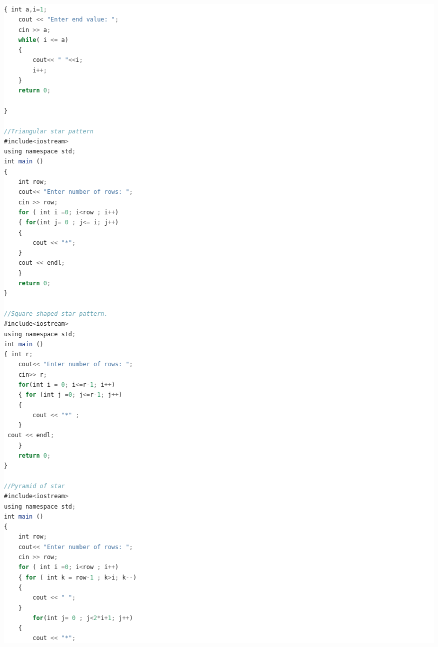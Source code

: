 ```javascript
{ int a,i=1;
    cout << "Enter end value: ";
    cin >> a;
    while( i <= a)
    { 
        cout<< " "<<i;
        i++;
    }
    return 0;

}

//Triangular star pattern
#include<iostream>
using namespace std;
int main ()
{
    int row;
    cout<< "Enter number of rows: ";
    cin >> row;
    for ( int i =0; i<row ; i++)
    { for(int j= 0 ; j<= i; j++)
    {
        cout << "*";
    }
    cout << endl;
    }
    return 0;
}

//Square shaped star pattern.
#include<iostream>
using namespace std;
int main ()
{ int r;
    cout<< "Enter number of rows: ";
    cin>> r;
    for(int i = 0; i<=r-1; i++)
    { for (int j =0; j<=r-1; j++)
    {
        cout << "*" ;
    }
 cout << endl;
    }
    return 0;
}

//Pyramid of star
#include<iostream>
using namespace std;
int main ()
{
    int row;
    cout<< "Enter number of rows: ";
    cin >> row;
    for ( int i =0; i<row ; i++)
    { for ( int k = row-1 ; k>i; k--)
    {
        cout << " ";
    }
        for(int j= 0 ; j<2*i+1; j++)
    {
        cout << "*";
```